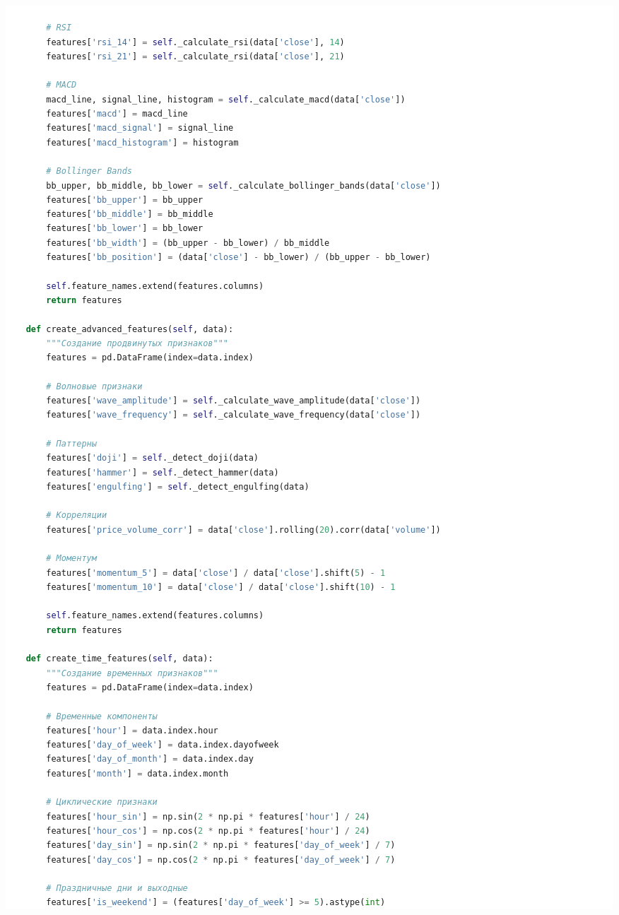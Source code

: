    ```python
               
           # RSI
           features['rsi_14'] = self._calculate_rsi(data['close'], 14)
           features['rsi_21'] = self._calculate_rsi(data['close'], 21)
           
           # MACD
           macd_line, signal_line, histogram = self._calculate_macd(data['close'])
           features['macd'] = macd_line
           features['macd_signal'] = signal_line
           features['macd_histogram'] = histogram
           
           # Bollinger Bands
           bb_upper, bb_middle, bb_lower = self._calculate_bollinger_bands(data['close'])
           features['bb_upper'] = bb_upper
           features['bb_middle'] = bb_middle
           features['bb_lower'] = bb_lower
           features['bb_width'] = (bb_upper - bb_lower) / bb_middle
           features['bb_position'] = (data['close'] - bb_lower) / (bb_upper - bb_lower)
           
           self.feature_names.extend(features.columns)
           return features
           
       def create_advanced_features(self, data):
           """Создание продвинутых признаков"""
           features = pd.DataFrame(index=data.index)
           
           # Волновые признаки
           features['wave_amplitude'] = self._calculate_wave_amplitude(data['close'])
           features['wave_frequency'] = self._calculate_wave_frequency(data['close'])
           
           # Паттерны
           features['doji'] = self._detect_doji(data)
           features['hammer'] = self._detect_hammer(data)
           features['engulfing'] = self._detect_engulfing(data)
           
           # Корреляции
           features['price_volume_corr'] = data['close'].rolling(20).corr(data['volume'])
           
           # Моментум
           features['momentum_5'] = data['close'] / data['close'].shift(5) - 1
           features['momentum_10'] = data['close'] / data['close'].shift(10) - 1
           
           self.feature_names.extend(features.columns)
           return features
           
       def create_time_features(self, data):
           """Создание временных признаков"""
           features = pd.DataFrame(index=data.index)
           
           # Временные компоненты
           features['hour'] = data.index.hour
           features['day_of_week'] = data.index.dayofweek
           features['day_of_month'] = data.index.day
           features['month'] = data.index.month
           
           # Циклические признаки
           features['hour_sin'] = np.sin(2 * np.pi * features['hour'] / 24)
           features['hour_cos'] = np.cos(2 * np.pi * features['hour'] / 24)
           features['day_sin'] = np.sin(2 * np.pi * features['day_of_week'] / 7)
           features['day_cos'] = np.cos(2 * np.pi * features['day_of_week'] / 7)
           
           # Праздничные дни и выходные
           features['is_weekend'] = (features['day_of_week'] >= 5).astype(int)
   ```